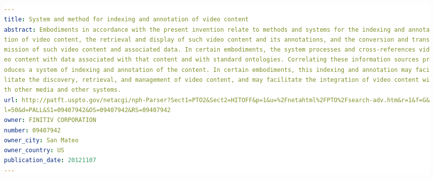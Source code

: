 ```yaml
---
title: System and method for indexing and annotation of video content
abstract: Embodiments in accordance with the present invention relate to methods and systems for the indexing and annotation of video content, the retrieval and display of such video content and its annotations, and the conversion and transmission of such video content and associated data. In certain embodiments, the system processes and cross-references video content with data associated with that content and with standard ontologies. Correlating these information sources produces a system of indexing and annotation of the content. In certain embodiments, this indexing and annotation may facilitate the discovery, retrieval, and management of video content, and may facilitate the integration of video content with other media and other systems.
url: http://patft.uspto.gov/netacgi/nph-Parser?Sect1=PTO2&Sect2=HITOFF&p=1&u=%2Fnetahtml%2FPTO%2Fsearch-adv.htm&r=1&f=G&l=50&d=PALL&S1=09407942&OS=09407942&RS=09407942
owner: FINITIV CORPORATION
number: 09407942
owner_city: San Mateo
owner_country: US
publication_date: 20121107
---
```

